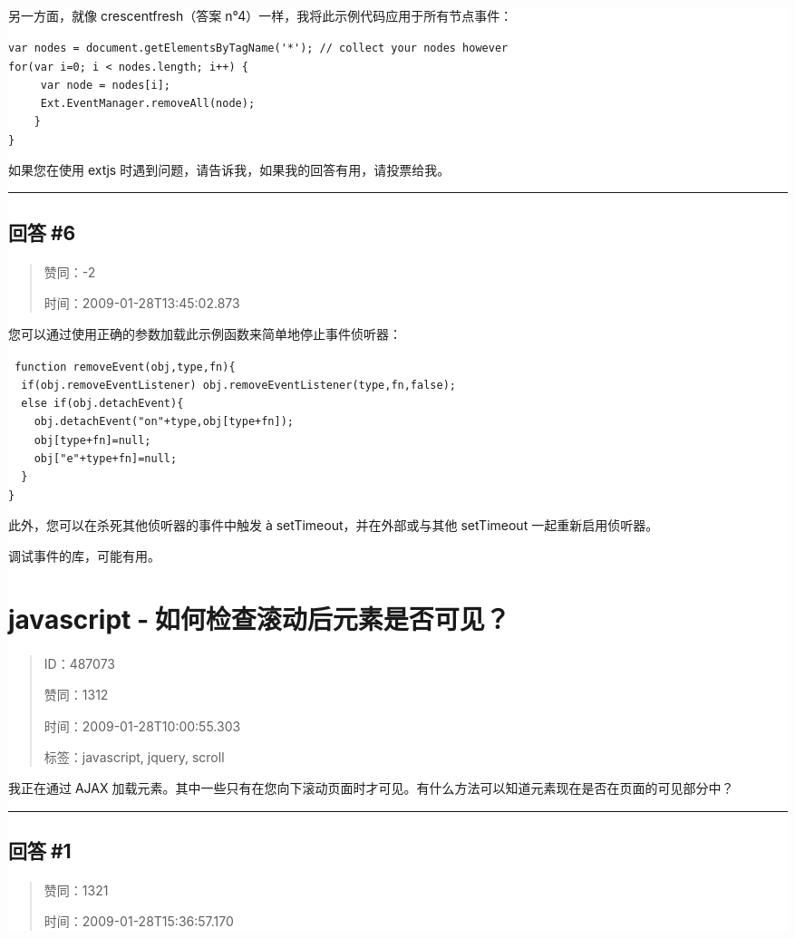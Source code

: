 另一方面，就像 crescentfresh（答案 n°4）一样，我将此示例代码应用于所有节点事件：

```
var nodes = document.getElementsByTagName('*'); // collect your nodes however
for(var i=0; i < nodes.length; i++) {
     var node = nodes[i];
     Ext.EventManager.removeAll(node);
    }
} 
```

如果您在使用 extjs 时遇到问题，请告诉我，如果我的回答有用，请投票给我。

* * *

## 回答 #6

> 赞同：-2
> 
> 时间：2009-01-28T13:45:02.873

您可以通过使用正确的参数加载此示例函数来简单地停止事件侦听器：

```
 function removeEvent(obj,type,fn){
  if(obj.removeEventListener) obj.removeEventListener(type,fn,false);
  else if(obj.detachEvent){
    obj.detachEvent("on"+type,obj[type+fn]);
    obj[type+fn]=null;
    obj["e"+type+fn]=null;
  }
} 
```

此外，您可以在杀死其他侦听器的事件中触发 à setTimeout，并在外部或与其他 setTimeout 一起重新启用侦听器。

调试事件的库，可能有用。

# javascript - 如何检查滚动后元素是否可见？

> ID：487073
> 
> 赞同：1312
> 
> 时间：2009-01-28T10:00:55.303
> 
> 标签：javascript, jquery, scroll

我正在通过 AJAX 加载元素。其中一些只有在您向下滚动页面时才可见。有什么方法可以知道元素现在是否在页面的可见部分中？

* * *

## 回答 #1

> 赞同：1321
> 
> 时间：2009-01-28T15:36:57.170
